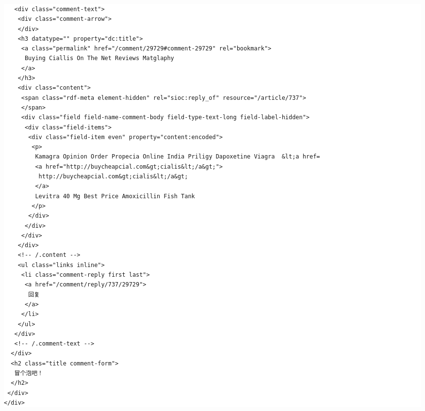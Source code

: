        <div class="comment-text">
        <div class="comment-arrow">
        </div>
        <h3 datatype="" property="dc:title">
         <a class="permalink" href="/comment/29729#comment-29729" rel="bookmark">
          Buying Ciallis On The Net Reviews Matglaphy
         </a>
        </h3>
        <div class="content">
         <span class="rdf-meta element-hidden" rel="sioc:reply_of" resource="/article/737">
         </span>
         <div class="field field-name-comment-body field-type-text-long field-label-hidden">
          <div class="field-items">
           <div class="field-item even" property="content:encoded">
            <p>
             Kamagra Opinion Order Propecia Online India Priligy Dapoxetine Viagra  &lt;a href=
             <a href="http://buycheapcial.com&gt;cialis&lt;/a&gt;">
              http://buycheapcial.com&gt;cialis&lt;/a&gt;
             </a>
             Levitra 40 Mg Best Price Amoxicillin Fish Tank
            </p>
           </div>
          </div>
         </div>
        </div>
        <!-- /.content -->
        <ul class="links inline">
         <li class="comment-reply first last">
          <a href="/comment/reply/737/29729">
           回复
          </a>
         </li>
        </ul>
       </div>
       <!-- /.comment-text -->
      </div>
      <h2 class="title comment-form">
       冒个泡吧！
      </h2>
     </div>
    </div>
   </div>
  </div>
  
 </div>
 
</section>

